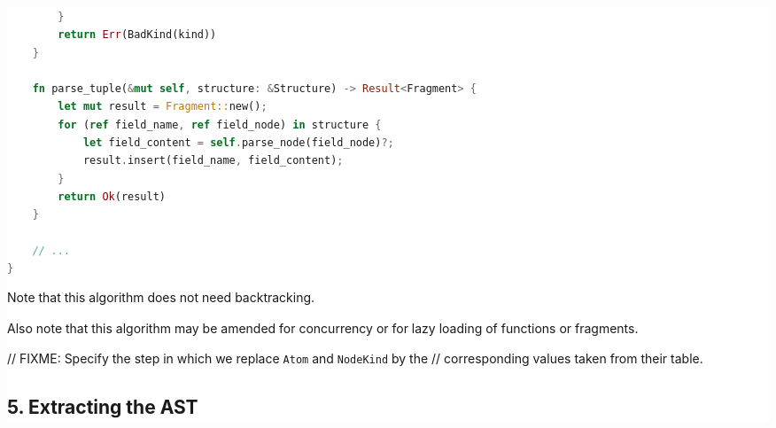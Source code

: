 ```rust
        }
        return Err(BadKind(kind))
    }

    fn parse_tuple(&mut self, structure: &Structure) -> Result<Fragment> {
        let mut result = Fragment::new();
        for (ref field_name, ref field_node) in structure {
            let field_content = self.parse_node(field_node)?;
            result.insert(field_name, field_content);
        }
        return Ok(result)
    }

    // ...
}
```

Note that this algorithm does not need backtracking.

Also note that this algorithm may be amended for concurrency or for lazy loading of functions or fragments.

// FIXME: Specify the step in which we replace `Atom` and `NodeKind` by the
// corresponding values taken from their table.


## 5. Extracting the AST




